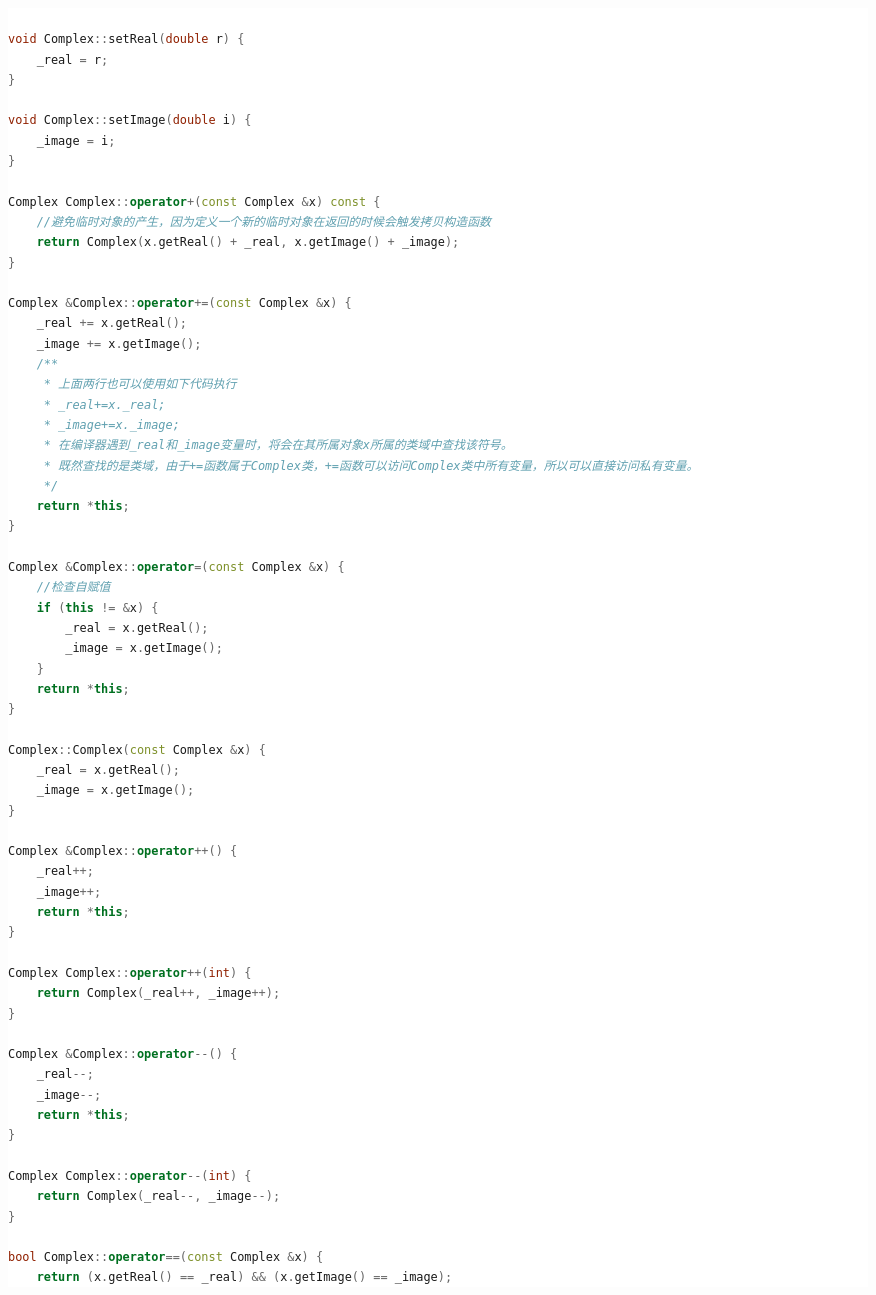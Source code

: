 ```cpp

void Complex::setReal(double r) {
    _real = r;
}

void Complex::setImage(double i) {
    _image = i;
}

Complex Complex::operator+(const Complex &x) const {
    //避免临时对象的产生，因为定义一个新的临时对象在返回的时候会触发拷贝构造函数
    return Complex(x.getReal() + _real, x.getImage() + _image);
}

Complex &Complex::operator+=(const Complex &x) {
    _real += x.getReal();
    _image += x.getImage();
    /**
     * 上面两行也可以使用如下代码执行
     * _real+=x._real;
     * _image+=x._image;
     * 在编译器遇到_real和_image变量时，将会在其所属对象x所属的类域中查找该符号。
     * 既然查找的是类域，由于+=函数属于Complex类，+=函数可以访问Complex类中所有变量，所以可以直接访问私有变量。
     */
    return *this;
}

Complex &Complex::operator=(const Complex &x) {
    //检查自赋值
    if (this != &x) {
        _real = x.getReal();
        _image = x.getImage();
    }
    return *this;
}

Complex::Complex(const Complex &x) {
    _real = x.getReal();
    _image = x.getImage();
}

Complex &Complex::operator++() {
    _real++;
    _image++;
    return *this;
}

Complex Complex::operator++(int) {
    return Complex(_real++, _image++);
}

Complex &Complex::operator--() {
    _real--;
    _image--;
    return *this;
}

Complex Complex::operator--(int) {
    return Complex(_real--, _image--);
}

bool Complex::operator==(const Complex &x) {
    return (x.getReal() == _real) && (x.getImage() == _image);
```